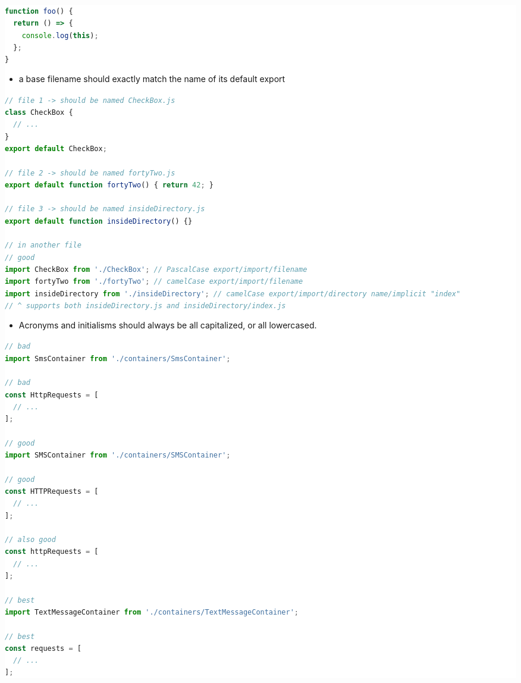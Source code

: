 ```javascript
function foo() {
  return () => {
    console.log(this);
  };
}
```

* a base filename should exactly match the name of its default export

```javascript
// file 1 -> should be named CheckBox.js
class CheckBox {
  // ...
}
export default CheckBox;

// file 2 -> should be named fortyTwo.js
export default function fortyTwo() { return 42; }

// file 3 -> should be named insideDirectory.js
export default function insideDirectory() {}

// in another file
// good
import CheckBox from './CheckBox'; // PascalCase export/import/filename
import fortyTwo from './fortyTwo'; // camelCase export/import/filename
import insideDirectory from './insideDirectory'; // camelCase export/import/directory name/implicit "index"
// ^ supports both insideDirectory.js and insideDirectory/index.js
```

* Acronyms and initialisms should always be all capitalized, or all lowercased.

```javascript
// bad
import SmsContainer from './containers/SmsContainer';

// bad
const HttpRequests = [
  // ...
];

// good
import SMSContainer from './containers/SMSContainer';

// good
const HTTPRequests = [
  // ...
];

// also good
const httpRequests = [
  // ...
];

// best
import TextMessageContainer from './containers/TextMessageContainer';

// best
const requests = [
  // ...
];
```
